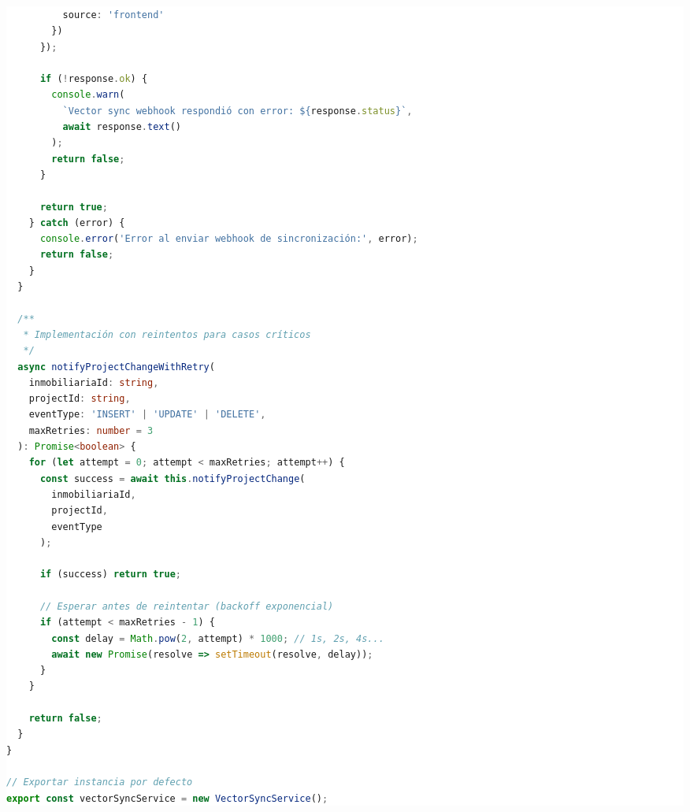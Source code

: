 ```typescript
          source: 'frontend'
        })
      });
      
      if (!response.ok) {
        console.warn(
          `Vector sync webhook respondió con error: ${response.status}`,
          await response.text()
        );
        return false;
      }
      
      return true;
    } catch (error) {
      console.error('Error al enviar webhook de sincronización:', error);
      return false;
    }
  }
  
  /**
   * Implementación con reintentos para casos críticos
   */
  async notifyProjectChangeWithRetry(
    inmobiliariaId: string, 
    projectId: string, 
    eventType: 'INSERT' | 'UPDATE' | 'DELETE',
    maxRetries: number = 3
  ): Promise<boolean> {
    for (let attempt = 0; attempt < maxRetries; attempt++) {
      const success = await this.notifyProjectChange(
        inmobiliariaId, 
        projectId, 
        eventType
      );
      
      if (success) return true;
      
      // Esperar antes de reintentar (backoff exponencial)
      if (attempt < maxRetries - 1) {
        const delay = Math.pow(2, attempt) * 1000; // 1s, 2s, 4s...
        await new Promise(resolve => setTimeout(resolve, delay));
      }
    }
    
    return false;
  }
}

// Exportar instancia por defecto
export const vectorSyncService = new VectorSyncService();
```
